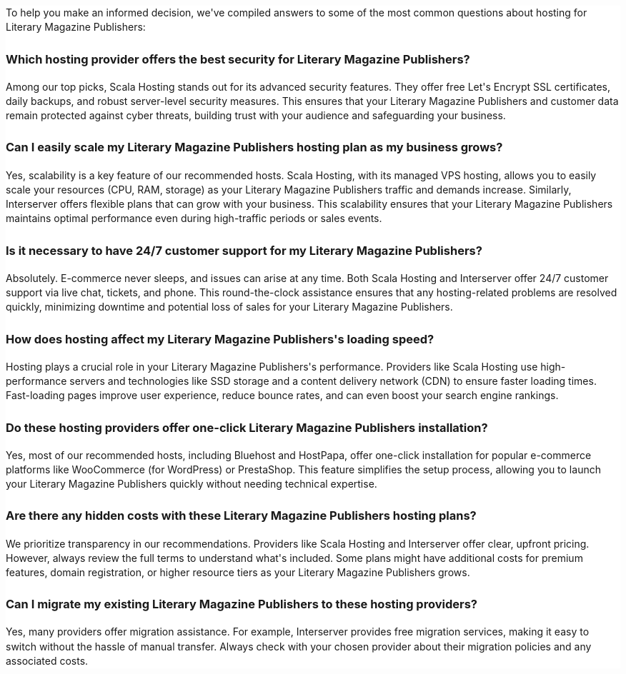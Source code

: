 To help you make an informed decision, we've compiled answers to some of the most common questions about hosting for Literary Magazine Publishers:

### Which hosting provider offers the best security for Literary Magazine Publishers? 
Among our top picks, Scala Hosting stands out for its advanced security features. They offer free Let's Encrypt SSL certificates, daily backups, and robust server-level security measures. This ensures that your Literary Magazine Publishers and customer data remain protected against cyber threats, building trust with your audience and safeguarding your business.

### Can I easily scale my Literary Magazine Publishers hosting plan as my business grows? 
Yes, scalability is a key feature of our recommended hosts. Scala Hosting, with its managed VPS hosting, allows you to easily scale your resources (CPU, RAM, storage) as your Literary Magazine Publishers traffic and demands increase. Similarly, Interserver offers flexible plans that can grow with your business. This scalability ensures that your Literary Magazine Publishers maintains optimal performance even during high-traffic periods or sales events.

### Is it necessary to have 24/7 customer support for my Literary Magazine Publishers? 
Absolutely. E-commerce never sleeps, and issues can arise at any time. Both Scala Hosting and Interserver offer 24/7 customer support via live chat, tickets, and phone. This round-the-clock assistance ensures that any hosting-related problems are resolved quickly, minimizing downtime and potential loss of sales for your Literary Magazine Publishers.

### How does hosting affect my Literary Magazine Publishers's loading speed? 
Hosting plays a crucial role in your Literary Magazine Publishers's performance. Providers like Scala Hosting use high-performance servers and technologies like SSD storage and a content delivery network (CDN) to ensure faster loading times. Fast-loading pages improve user experience, reduce bounce rates, and can even boost your search engine rankings.

### Do these hosting providers offer one-click Literary Magazine Publishers installation? 
Yes, most of our recommended hosts, including Bluehost and HostPapa, offer one-click installation for popular e-commerce platforms like WooCommerce (for WordPress) or PrestaShop. This feature simplifies the setup process, allowing you to launch your Literary Magazine Publishers quickly without needing technical expertise.

### Are there any hidden costs with these Literary Magazine Publishers hosting plans? 
We prioritize transparency in our recommendations. Providers like Scala Hosting and Interserver offer clear, upfront pricing. However, always review the full terms to understand what's included. Some plans might have additional costs for premium features, domain registration, or higher resource tiers as your Literary Magazine Publishers grows.

### Can I migrate my existing Literary Magazine Publishers to these hosting providers? 
Yes, many providers offer migration assistance. For example, Interserver provides free migration services, making it easy to switch without the hassle of manual transfer. Always check with your chosen provider about their migration policies and any associated costs.
